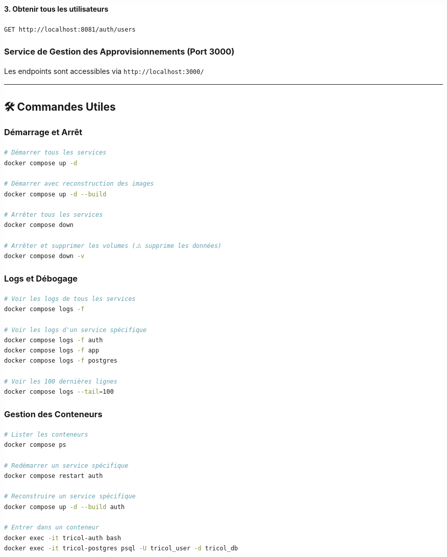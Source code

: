 #### 3. Obtenir tous les utilisateurs
```http
GET http://localhost:8081/auth/users
```

### Service de Gestion des Approvisionnements (Port 3000)

Les endpoints sont accessibles via `http://localhost:3000/`

---

## 🛠️ Commandes Utiles

### Démarrage et Arrêt

```bash
# Démarrer tous les services
docker compose up -d

# Démarrer avec reconstruction des images
docker compose up -d --build

# Arrêter tous les services
docker compose down

# Arrêter et supprimer les volumes (⚠️ supprime les données)
docker compose down -v
```

### Logs et Débogage

```bash
# Voir les logs de tous les services
docker compose logs -f

# Voir les logs d'un service spécifique
docker compose logs -f auth
docker compose logs -f app
docker compose logs -f postgres

# Voir les 100 dernières lignes
docker compose logs --tail=100
```

### Gestion des Conteneurs

```bash
# Lister les conteneurs
docker compose ps

# Redémarrer un service spécifique
docker compose restart auth

# Reconstruire un service spécifique
docker compose up -d --build auth

# Entrer dans un conteneur
docker exec -it tricol-auth bash
docker exec -it tricol-postgres psql -U tricol_user -d tricol_db
```

